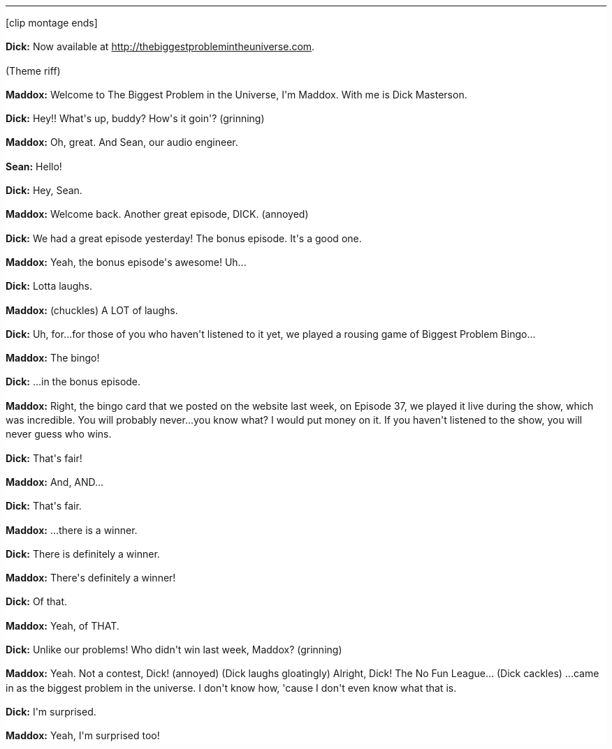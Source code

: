 --------------------

[clip montage ends]

**Dick:** Now available at http://thebiggestproblemintheuniverse.com.

(Theme riff)

**Maddox:** Welcome to The Biggest Problem in the Universe, I'm Maddox. With me is Dick Masterson.

**Dick:** Hey!! What's up, buddy? How's it goin'? (grinning)

**Maddox:** Oh, great. And Sean, our audio engineer.

**Sean:** Hello!

**Dick:** Hey, Sean.

**Maddox:** Welcome back. Another great episode, DICK. (annoyed)

**Dick:** We had a great episode yesterday! The bonus episode. It's a good one.

**Maddox:** Yeah, the bonus episode's awesome! Uh...

**Dick:** Lotta laughs.

**Maddox:** (chuckles) A LOT of laughs.

**Dick:** Uh, for...for those of you who haven't listened to it yet, we played a rousing game of Biggest Problem Bingo...

**Maddox:** The bingo!

**Dick:** ...in the bonus episode.

**Maddox:** Right, the bingo card that we posted on the website last week, on Episode 37, we played it live during the show, which was incredible. You will probably never...you know what? I would put money on it. If you haven't listened to the show, you will never guess who wins.

**Dick:** That's fair!

**Maddox:** And, AND...

**Dick:** That's fair.

**Maddox:** ...there is a winner.

**Dick:** There is definitely a winner.

**Maddox:** There's definitely a winner!

**Dick:** Of that.

**Maddox:** Yeah, of THAT.

**Dick:** Unlike our problems! Who didn't win last week, Maddox? (grinning)

**Maddox:** Yeah. Not a contest, Dick! (annoyed) (Dick laughs gloatingly) Alright, Dick! The No Fun League... (Dick cackles) ...came in as the biggest problem in the universe. I don't know how, 'cause I don't even know what that is.

**Dick:** I'm surprised.

**Maddox:** Yeah, I'm surprised too!
